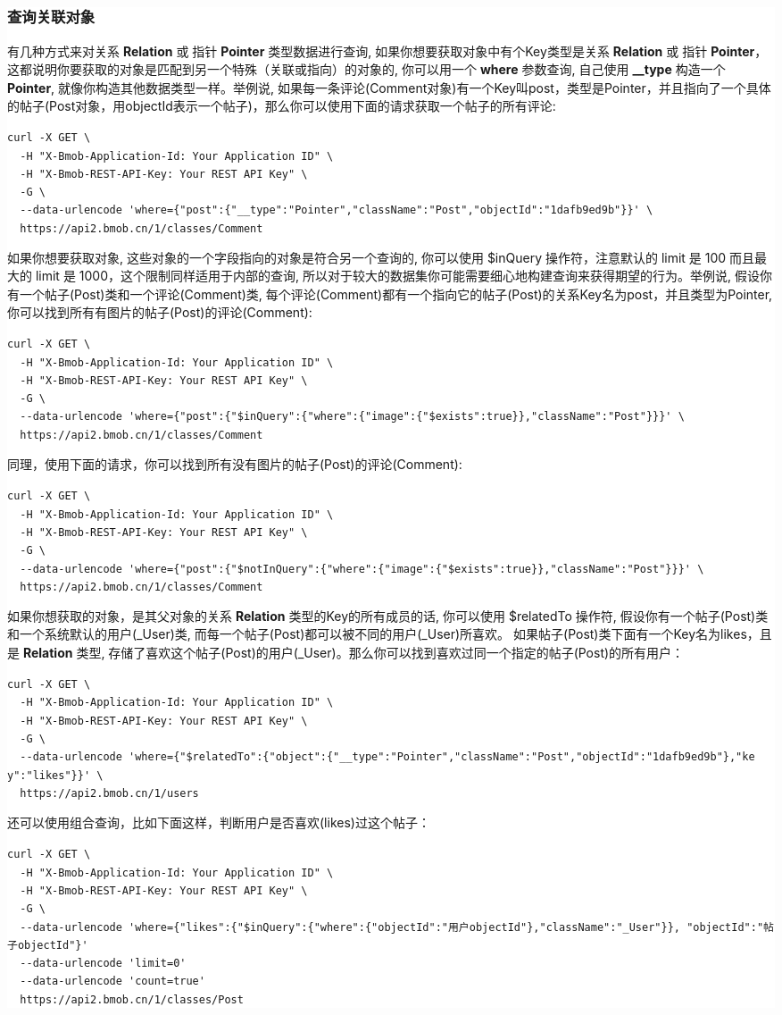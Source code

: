 ### 查询关联对象
有几种方式来对关系 **Relation** 或 指针 **Pointer** 类型数据进行查询, 如果你想要获取对象中有个Key类型是关系 **Relation** 或 指针 **Pointer**，这都说明你要获取的对象是匹配到另一个特殊（关联或指向）的对象的, 你可以用一个 **where** 参数查询, 自己使用 **__type** 构造一个 **Pointer**, 就像你构造其他数据类型一样。举例说, 如果每一条评论(Comment对象)有一个Key叫post，类型是Pointer，并且指向了一个具体的帖子(Post对象，用objectId表示一个帖子)，那么你可以使用下面的请求获取一个帖子的所有评论:
```
curl -X GET \
  -H "X-Bmob-Application-Id: Your Application ID" \
  -H "X-Bmob-REST-API-Key: Your REST API Key" \
  -G \
  --data-urlencode 'where={"post":{"__type":"Pointer","className":"Post","objectId":"1dafb9ed9b"}}' \
  https://api2.bmob.cn/1/classes/Comment
```

如果你想要获取对象, 这些对象的一个字段指向的对象是符合另一个查询的, 你可以使用 $inQuery 操作符，注意默认的 limit 是 100 而且最大的 limit 是 1000，这个限制同样适用于内部的查询, 所以对于较大的数据集你可能需要细心地构建查询来获得期望的行为。举例说, 假设你有一个帖子(Post)类和一个评论(Comment)类, 每个评论(Comment)都有一个指向它的帖子(Post)的关系Key名为post，并且类型为Pointer, 你可以找到所有有图片的帖子(Post)的评论(Comment):
```
curl -X GET \
  -H "X-Bmob-Application-Id: Your Application ID" \
  -H "X-Bmob-REST-API-Key: Your REST API Key" \
  -G \
  --data-urlencode 'where={"post":{"$inQuery":{"where":{"image":{"$exists":true}},"className":"Post"}}}' \
  https://api2.bmob.cn/1/classes/Comment
```

同理，使用下面的请求，你可以找到所有没有图片的帖子(Post)的评论(Comment):
```
curl -X GET \
  -H "X-Bmob-Application-Id: Your Application ID" \
  -H "X-Bmob-REST-API-Key: Your REST API Key" \
  -G \
  --data-urlencode 'where={"post":{"$notInQuery":{"where":{"image":{"$exists":true}},"className":"Post"}}}' \
  https://api2.bmob.cn/1/classes/Comment
```

如果你想获取的对象，是其父对象的关系 **Relation** 类型的Key的所有成员的话, 你可以使用 $relatedTo 操作符, 假设你有一个帖子(Post)类和一个系统默认的用户(_User)类, 而每一个帖子(Post)都可以被不同的用户(_User)所喜欢。 如果帖子(Post)类下面有一个Key名为likes，且是 **Relation** 类型, 存储了喜欢这个帖子(Post)的用户(_User)。那么你可以找到喜欢过同一个指定的帖子(Post)的所有用户：
```
curl -X GET \
  -H "X-Bmob-Application-Id: Your Application ID" \
  -H "X-Bmob-REST-API-Key: Your REST API Key" \
  -G \
  --data-urlencode 'where={"$relatedTo":{"object":{"__type":"Pointer","className":"Post","objectId":"1dafb9ed9b"},"key":"likes"}}' \
  https://api2.bmob.cn/1/users
```

还可以使用组合查询，比如下面这样，判断用户是否喜欢(likes)过这个帖子：
```
curl -X GET \
  -H "X-Bmob-Application-Id: Your Application ID" \
  -H "X-Bmob-REST-API-Key: Your REST API Key" \
  -G \
  --data-urlencode 'where={"likes":{"$inQuery":{"where":{"objectId":"用户objectId"},"className":"_User"}}, "objectId":"帖子objectId"}'
  --data-urlencode 'limit=0'
  --data-urlencode 'count=true'
  https://api2.bmob.cn/1/classes/Post
```
